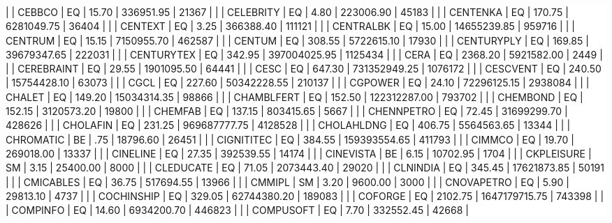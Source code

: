 |  | CEBBCO | EQ | 15.70 | 336951.95 | 21367 |
|  | CELEBRITY | EQ | 4.80 | 223006.90 | 45183 |
|  | CENTENKA | EQ | 170.75 | 6281049.75 | 36404 |
|  | CENTEXT | EQ | 3.25 | 366388.40 | 111121 |
|  | CENTRALBK | EQ | 15.00 | 14655239.85 | 959716 |
|  | CENTRUM | EQ | 15.15 | 7150955.70 | 462587 |
|  | CENTUM | EQ | 308.55 | 5722615.10 | 17930 |
|  | CENTURYPLY | EQ | 169.85 | 39679347.65 | 222031 |
|  | CENTURYTEX | EQ | 342.95 | 397004025.95 | 1125434 |
|  | CERA | EQ | 2368.20 | 5921582.00 | 2449 |
|  | CEREBRAINT | EQ | 29.55 | 1901095.50 | 64441 |
|  | CESC | EQ | 647.30 | 731352949.25 | 1076172 |
|  | CESCVENT | EQ | 240.50 | 15754428.10 | 63073 |
|  | CGCL | EQ | 227.60 | 50342228.55 | 210137 |
|  | CGPOWER | EQ | 24.10 | 72296125.15 | 2938084 |
|  | CHALET | EQ | 149.20 | 15034314.35 | 98866 |
|  | CHAMBLFERT | EQ | 152.50 | 122312287.00 | 793702 |
|  | CHEMBOND | EQ | 152.15 | 3120573.20 | 19800 |
|  | CHEMFAB | EQ | 137.15 | 803415.65 | 5667 |
|  | CHENNPETRO | EQ | 72.45 | 31699299.70 | 428626 |
|  | CHOLAFIN | EQ | 231.25 | 969687777.75 | 4128528 |
|  | CHOLAHLDNG | EQ | 406.75 | 5564563.65 | 13344 |
|  | CHROMATIC | BE | .75 | 18796.60 | 26451 |
|  | CIGNITITEC | EQ | 384.55 | 159393554.65 | 411793 |
|  | CIMMCO | EQ | 19.70 | 269018.00 | 13337 |
|  | CINELINE | EQ | 27.35 | 392539.55 | 14174 |
|  | CINEVISTA | BE | 6.15 | 10702.95 | 1704 |
|  | CKPLEISURE | SM | 3.15 | 25400.00 | 8000 |
|  | CLEDUCATE | EQ | 71.05 | 2073443.40 | 29020 |
|  | CLNINDIA | EQ | 345.45 | 17621873.85 | 50191 |
|  | CMICABLES | EQ | 36.75 | 517694.55 | 13966 |
|  | CMMIPL | SM | 3.20 | 9600.00 | 3000 |
|  | CNOVAPETRO | EQ | 5.90 | 29813.10 | 4737 |
|  | COCHINSHIP | EQ | 329.05 | 62744380.20 | 189083 |
|  | COFORGE | EQ | 2102.75 | 1647179715.75 | 743398 |
|  | COMPINFO | EQ | 14.60 | 6934200.70 | 446823 |
|  | COMPUSOFT | EQ | 7.70 | 332552.45 | 42668 |